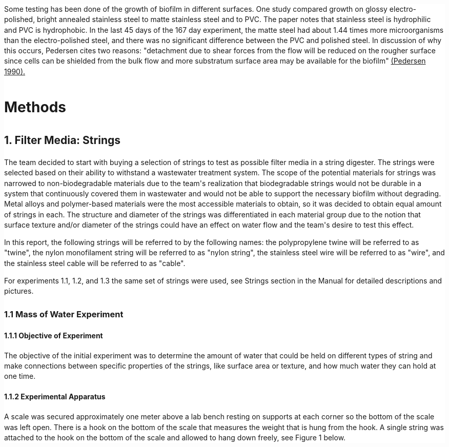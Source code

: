 Some testing has been done of the growth of biofilm in different surfaces. One study compared growth on glossy electro-polished, bright annealed stainless steel to matte stainless steel and to PVC. The paper notes that stainless steel is hydrophilic and PVC is hydrophobic. In the last 45 days of the 167 day experiment, the matte steel had about 1.44 times more microorganisms than the electro-polished steel, and there was no significant difference between the PVC and polished steel. In discussion of why this occurs, Pedersen cites two reasons: "detachment due to shear forces from the flow will be reduced on the rougher surface since cells can be shielded from the bulk flow and more substratum surface area may be available for the biofilm" [(Pedersen 1990).](https://www.ncbi.nlm.nih.gov/pmc/articles/PMC2732559/)


# Methods

## 1. Filter Media: Strings
The team decided to start with buying a selection of strings to test as possible filter media in a string digester. The strings were selected based on their ability to withstand a wastewater treatment system. The scope of the potential materials for strings was narrowed to non-biodegradable materials due to the team's realization that biodegradable strings would not be durable in a system that continuously covered them in wastewater and would not be able to support the necessary biofilm without degrading. Metal alloys and polymer-based materials were the most accessible materials to obtain, so it was decided to obtain equal amount of strings in each. The structure and diameter of the strings was differentiated in each material group due to the notion that surface texture and/or diameter of the strings could have an effect on water flow and the team's desire to test this effect.

In this report, the following strings will be referred to by the following names: the polypropylene twine will be referred to as "twine", the nylon monofilament string will be referred to as "nylon string", the stainless steel wire will be referred to as "wire", and the stainless steel cable will be referred to as "cable".

For experiments 1.1, 1.2, and 1.3 the same set of strings were used, see Strings section in the Manual for detailed descriptions and pictures.

### 1.1 Mass of Water Experiment

#### 1.1.1 Objective of Experiment
The objective of the initial experiment was to determine the amount of water that could be held on different types of string and make connections between specific properties of the strings, like surface area or texture, and how much water they can hold at one time.

#### 1.1.2 Experimental Apparatus
A scale was secured approximately one meter above a lab bench resting on supports at each corner so the bottom of the scale was left open. There is a hook on the bottom of the scale that measures the weight that is hung from the hook. A single string was attached to the hook on the bottom of the scale and allowed to hang down freely, see Figure 1 below.

<center>